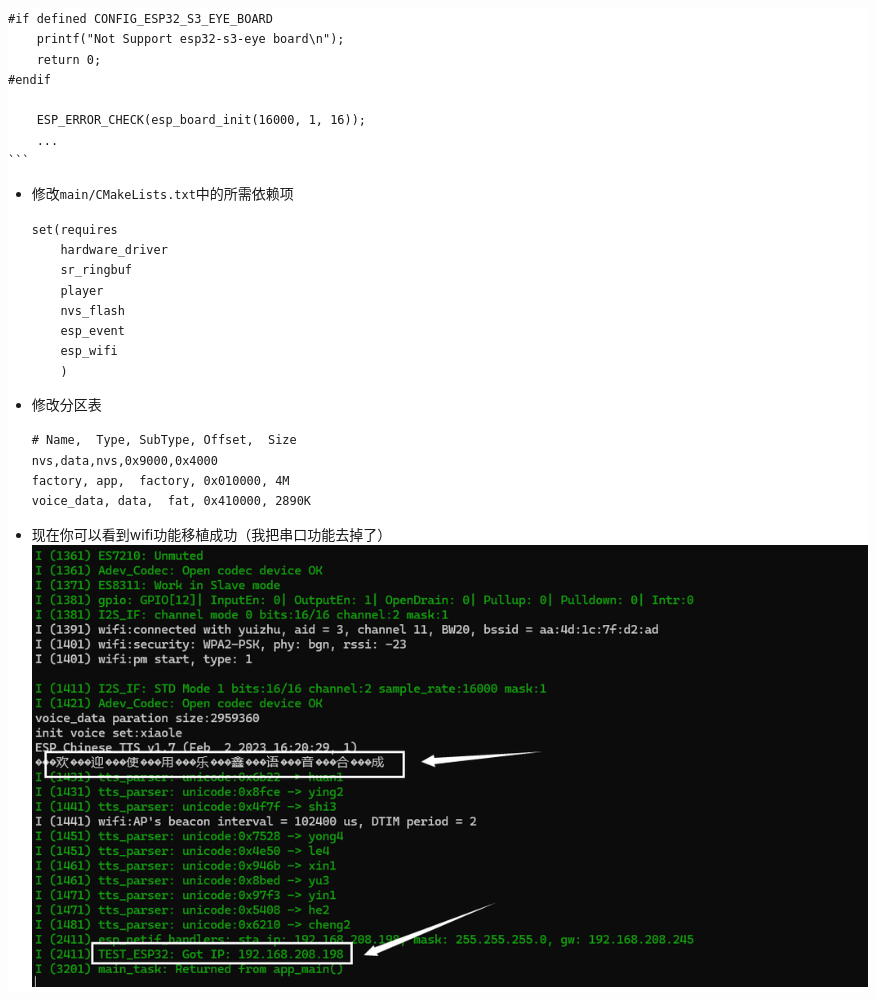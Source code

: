     #if defined CONFIG_ESP32_S3_EYE_BOARD
        printf("Not Support esp32-s3-eye board\n");
        return 0;
    #endif

        ESP_ERROR_CHECK(esp_board_init(16000, 1, 16));
        ...
    ``` 
- 修改`main/CMakeLists.txt`中的所需依赖项
    ```
    set(requires
        hardware_driver
        sr_ringbuf
        player
        nvs_flash
        esp_event
        esp_wifi
        )
    ``` 
- 修改分区表
    ```
    # Name,  Type, SubType, Offset,  Size
    nvs,data,nvs,0x9000,0x4000
    factory, app,  factory, 0x010000, 4M
    voice_data, data,  fat, 0x410000, 2890K
    ``` 
- 现在你可以看到wifi功能移植成功（我把串口功能去掉了）
  ![alt text](./image/image-3.png) 
